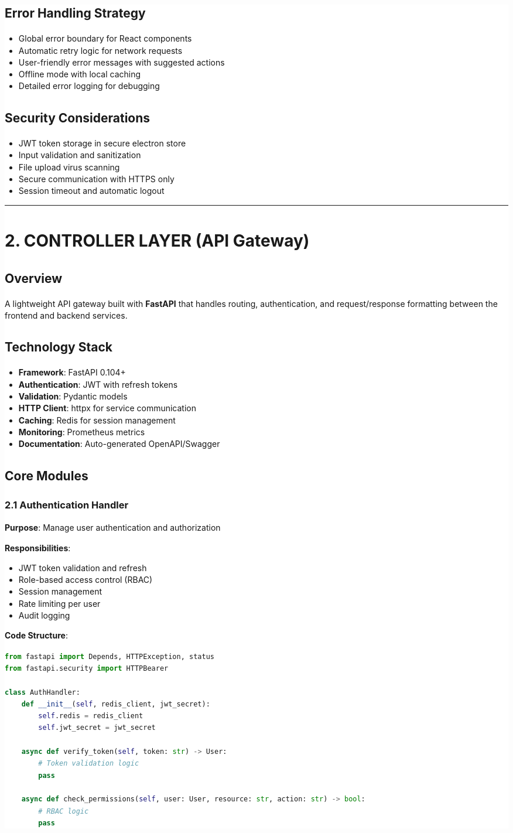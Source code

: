 ## Error Handling Strategy
- Global error boundary for React components
- Automatic retry logic for network requests
- User-friendly error messages with suggested actions
- Offline mode with local caching
- Detailed error logging for debugging

## Security Considerations
- JWT token storage in secure electron store
- Input validation and sanitization
- File upload virus scanning
- Secure communication with HTTPS only
- Session timeout and automatic logout

---

# 2. CONTROLLER LAYER (API Gateway)

## Overview
A lightweight API gateway built with **FastAPI** that handles routing, authentication, and request/response formatting between the frontend and backend services.

## Technology Stack
- **Framework**: FastAPI 0.104+
- **Authentication**: JWT with refresh tokens
- **Validation**: Pydantic models
- **HTTP Client**: httpx for service communication
- **Caching**: Redis for session management
- **Monitoring**: Prometheus metrics
- **Documentation**: Auto-generated OpenAPI/Swagger

## Core Modules

### 2.1 Authentication Handler
**Purpose**: Manage user authentication and authorization

**Responsibilities**:
- JWT token validation and refresh
- Role-based access control (RBAC)
- Session management
- Rate limiting per user
- Audit logging

**Code Structure**:
```python
from fastapi import Depends, HTTPException, status
from fastapi.security import HTTPBearer

class AuthHandler:
    def __init__(self, redis_client, jwt_secret):
        self.redis = redis_client
        self.jwt_secret = jwt_secret
    
    async def verify_token(self, token: str) -> User:
        # Token validation logic
        pass
    
    async def check_permissions(self, user: User, resource: str, action: str) -> bool:
        # RBAC logic
        pass
```